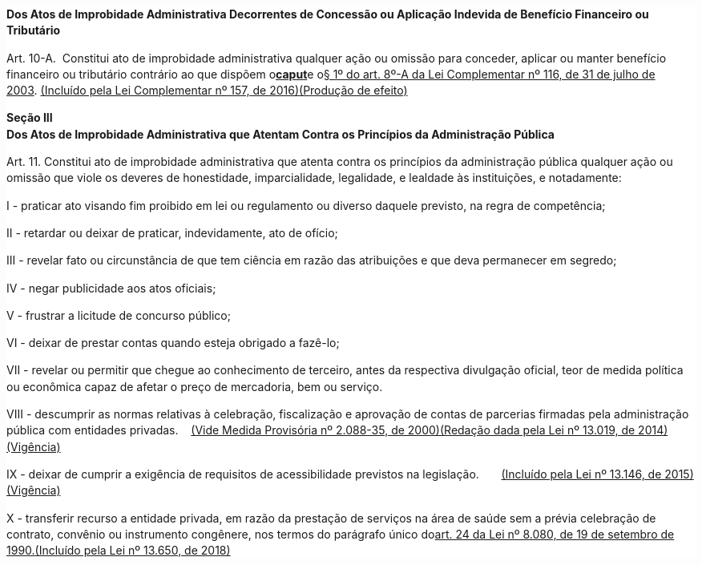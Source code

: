 **Dos Atos de Improbidade Administrativa Decorrentes de Concessão ou Aplicação Indevida de Benefício Financeiro ou Tributário**

Art. 10-A.  Constitui ato de improbidade administrativa qualquer ação ou omissão para conceder, aplicar ou manter benefício financeiro ou tributário contrário ao que dispõem o[**caput**](https://www.planalto.gov.br/ccivil_03/leis/LCP/Lcp116.htm#art8a)e o[§ 1º do art. 8º-A da Lei Complementar nº 116, de 31 de julho de 2003](https://www.planalto.gov.br/ccivil_03/leis/LCP/Lcp116.htm#art8a%C2%A71). [\(Incluído pela Lei Complementar nº 157, de 2016\)](https://www.planalto.gov.br/ccivil_03/leis/LCP/Lcp157.htm#art4)[\(Produção de efeito\)](https://www.planalto.gov.br/ccivil_03/leis/LCP/Lcp157.htm#art7)

**Seção III  
Dos Atos de Improbidade Administrativa que Atentam Contra os Princípios da Administração Pública**

Art. 11. Constitui ato de improbidade administrativa que atenta contra os princípios da administração pública qualquer ação ou omissão que viole os deveres de honestidade, imparcialidade, legalidade, e lealdade às instituições, e notadamente:

I - praticar ato visando fim proibido em lei ou regulamento ou diverso daquele previsto, na regra de competência;

II - retardar ou deixar de praticar, indevidamente, ato de ofício;

III - revelar fato ou circunstância de que tem ciência em razão das atribuições e que deva permanecer em segredo;

IV - negar publicidade aos atos oficiais;

V - frustrar a licitude de concurso público;

VI - deixar de prestar contas quando esteja obrigado a fazê-lo;

VII - revelar ou permitir que chegue ao conhecimento de terceiro, antes da respectiva divulgação oficial, teor de medida política ou econômica capaz de afetar o preço de mercadoria, bem ou serviço.

VIII - descumprir as normas relativas à celebração, fiscalização e aprovação de contas de parcerias firmadas pela administração pública com entidades privadas.    [\(Vide Medida Provisória nº 2.088-35, de 2000\)](https://www.planalto.gov.br/ccivil_03/MPV/Antigas/2088-35.htm#art3)[\(Redação dada pela Lei nº 13.019, de 2014\)](https://www.planalto.gov.br/ccivil_03/_Ato2011-2014/2014/Lei/L13019.htm#art78)[\(Vigência\)](https://www.planalto.gov.br/ccivil_03/_Ato2011-2014/2014/Lei/L13019.htm#art88....)

IX - deixar de cumprir a exigência de requisitos de acessibilidade previstos na legislação.       [\(Incluído pela Lei nº 13.146, de 2015\)](https://www.planalto.gov.br/ccivil_03/_Ato2015-2018/2015/Lei/L13146.htm#art103)[\(Vigência\)](https://www.planalto.gov.br/ccivil_03/_Ato2015-2018/2015/Lei/L13146.htm#art127)

X - transferir recurso a entidade privada, em razão da prestação de serviços na área de saúde sem a prévia celebração de contrato, convênio ou instrumento congênere, nos termos do parágrafo único do[art. 24 da Lei nº 8.080, de 19 de setembro de 1990.](https://www.planalto.gov.br/ccivil_03/leis/L8080.htm#art24)[\(Incluído pela Lei nº 13.650, de 2018\)](https://www.planalto.gov.br/ccivil_03/_Ato2015-2018/2018/Lei/L13650.htm#art3)

